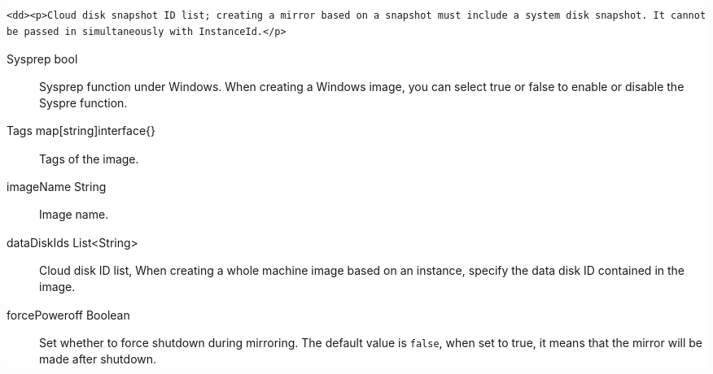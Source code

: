    <dd><p>Cloud disk snapshot ID list; creating a mirror based on a snapshot must include a system disk snapshot. It cannot be passed in simultaneously with InstanceId.</p>
</dd><dt class="property-optional"
            title="Optional">
        <span id="sysprep_go">
<a data-swiftype-name="resource-property" data-swiftype-type="text" href="#sysprep_go" style="color: inherit; text-decoration: inherit;">Sysprep</a>
</span>
        <span class="property-indicator"></span>
        <span class="property-type">bool</span>
    </dt>
    <dd><p>Sysprep function under Windows. When creating a Windows image, you can select true or false to enable or disable the Syspre function.</p>
</dd><dt class="property-optional"
            title="Optional">
        <span id="tags_go">
<a data-swiftype-name="resource-property" data-swiftype-type="text" href="#tags_go" style="color: inherit; text-decoration: inherit;">Tags</a>
</span>
        <span class="property-indicator"></span>
        <span class="property-type">map[string]interface{}</span>
    </dt>
    <dd><p>Tags of the image.</p>
</dd></dl>
</pulumi-choosable>
</div>

<div>
<pulumi-choosable type="language" values="java">
<dl class="resources-properties"><dt class="property-required"
            title="Required">
        <span id="imagename_java">
<a data-swiftype-name="resource-property" data-swiftype-type="text" href="#imagename_java" style="color: inherit; text-decoration: inherit;">image<wbr>Name</a>
</span>
        <span class="property-indicator"></span>
        <span class="property-type">String</span>
    </dt>
    <dd><p>Image name.</p>
</dd><dt class="property-optional property-replacement"
            title="Optional">
        <span id="datadiskids_java">
<a data-swiftype-name="resource-property" data-swiftype-type="text" href="#datadiskids_java" style="color: inherit; text-decoration: inherit;">data<wbr>Disk<wbr>Ids</a>
</span>
        <span class="property-indicator"></span>
        <span class="property-type">List&lt;String&gt;</span>
    </dt>
    <dd><p>Cloud disk ID list, When creating a whole machine image based on an instance, specify the data disk ID contained in the image.</p>
</dd><dt class="property-optional"
            title="Optional">
        <span id="forcepoweroff_java">
<a data-swiftype-name="resource-property" data-swiftype-type="text" href="#forcepoweroff_java" style="color: inherit; text-decoration: inherit;">force<wbr>Poweroff</a>
</span>
        <span class="property-indicator"></span>
        <span class="property-type">Boolean</span>
    </dt>
    <dd><p>Set whether to force shutdown during mirroring. The default value is <code>false</code>, when set to true, it means that the mirror will be made after shutdown.</p>
</dd><dt class="property-optional"
            title="Optional">
        <span id="imagedescription_java">
